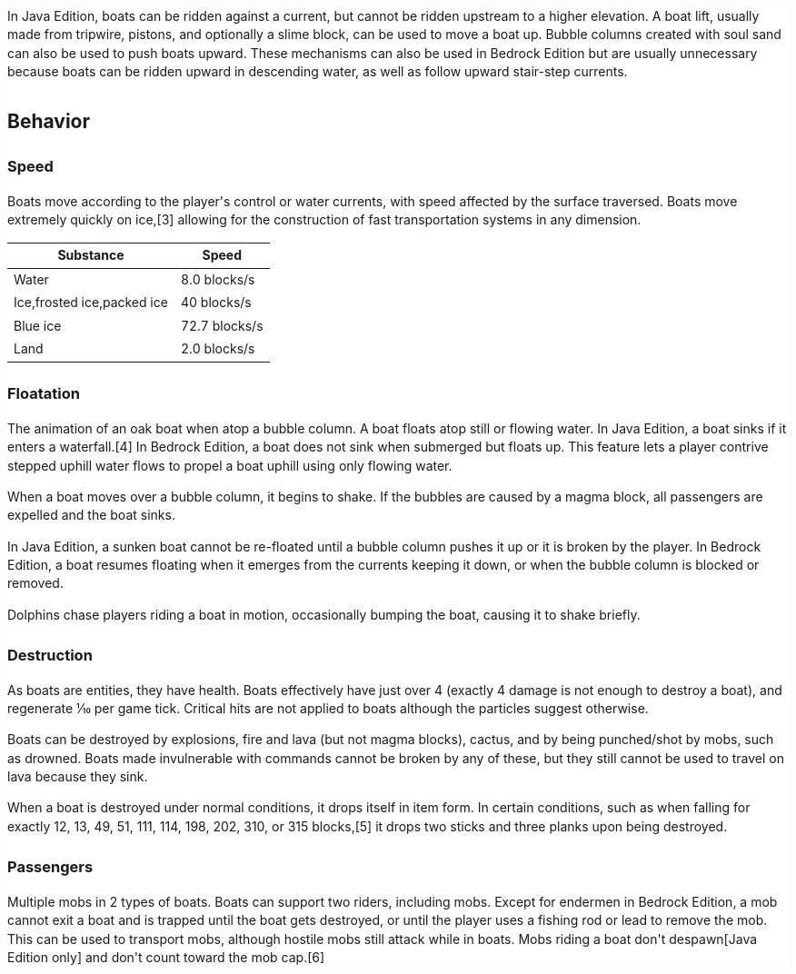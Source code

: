 In Java Edition, boats can be ridden against a current, but cannot be ridden upstream to a higher elevation. A boat lift, usually made from tripwire, pistons, and optionally a slime block, can be used to move a boat up. Bubble columns created with soul sand can also be used to push boats upward. These mechanisms can also be used in Bedrock Edition but are usually unnecessary because boats can be ridden upward in descending water, as well as follow upward stair-step currents.

## Behavior
### Speed
Boats move according to the player's control or water currents, with speed affected by the surface traversed. Boats move extremely quickly on ice,[3] allowing for the construction of fast transportation systems in any dimension.

| Substance                  | Speed         |
|----------------------------|---------------|
| Water                      | 8.0 blocks/s  |
| Ice,frosted ice,packed ice | 40 blocks/s   |
| Blue ice                   | 72.7 blocks/s |
| Land                       | 2.0 blocks/s  |

### Floatation
The animation of an oak boat when atop a bubble column.
A boat floats atop still or flowing water. In Java Edition, a boat sinks if it enters a waterfall.[4] In Bedrock Edition, a boat does not sink when submerged but floats up. This feature lets a player contrive stepped uphill water flows to propel a boat uphill using only flowing water.

When a boat moves over a bubble column, it begins to shake. If the bubbles are caused by a magma block, all passengers are expelled and the boat sinks.

In Java Edition, a sunken boat cannot be re-floated until a bubble column pushes it up or it is broken by the player. In Bedrock Edition, a boat resumes floating when it emerges from the currents keeping it down, or when the bubble column is blocked or removed.

Dolphins chase players riding a boat in motion, occasionally bumping the boat, causing it to shake briefly.

### Destruction
As boats are entities, they have health. Boats effectively have just over 4 (exactly 4 damage is not enough to destroy a boat), and regenerate 1⁄10 per game tick. Critical hits are not applied to boats although the particles suggest otherwise.

Boats can be destroyed by explosions, fire and lava (but not magma blocks), cactus, and by being punched/shot by mobs, such as drowned. Boats made invulnerable with commands cannot be broken by any of these, but they still cannot be used to travel on lava because they sink.

When a boat is destroyed under normal conditions, it drops itself in item form. In certain conditions, such as when falling for exactly 12, 13, 49, 51, 111, 114, 198, 202, 310, or 315 blocks,[5] it drops two sticks and three planks upon being destroyed.

### Passengers
Multiple mobs in 2 types of boats.
Boats can support two riders, including mobs. Except for endermen in Bedrock Edition, a mob cannot exit a boat and is trapped until the boat gets destroyed, or until the player uses a fishing rod or lead to remove the mob. This can be used to transport mobs, although hostile mobs still attack while in boats. Mobs riding a boat don't despawn‌[Java Edition  only] and don't count toward the mob cap.[6]
